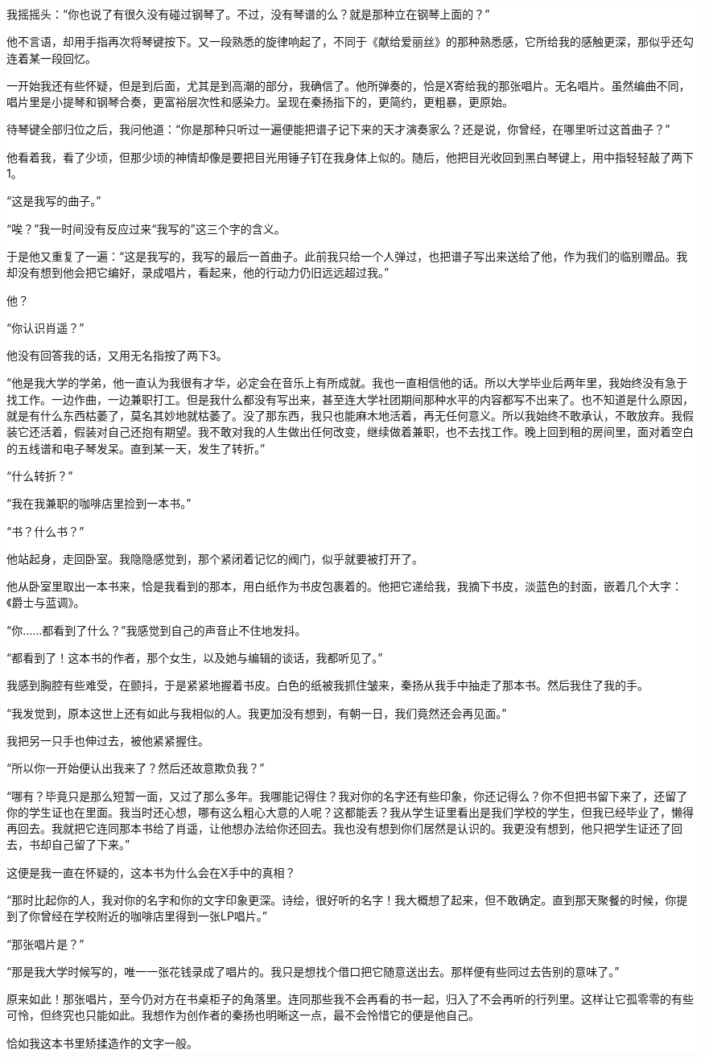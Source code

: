 我摇摇头：“你也说了有很久没有碰过钢琴了。不过，没有琴谱的么？就是那种立在钢琴上面的？”

他不言语，却用手指再次将琴键按下。又一段熟悉的旋律响起了，不同于《献给爱丽丝》的那种熟悉感，它所给我的感触更深，那似乎还勾连着某一段回忆。

一开始我还有些怀疑，但是到后面，尤其是到高潮的部分，我确信了。他所弹奏的，恰是X寄给我的那张唱片。无名唱片。虽然编曲不同，唱片里是小提琴和钢琴合奏，更富裕层次性和感染力。呈现在秦扬指下的，更简约，更粗暴，更原始。

待琴键全部归位之后，我问他道：“你是那种只听过一遍便能把谱子记下来的天才演奏家么？还是说，你曾经，在哪里听过这首曲子？”

他看着我，看了少顷，但那少顷的神情却像是要把目光用锤子钉在我身体上似的。随后，他把目光收回到黑白琴键上，用中指轻轻敲了两下1。

“这是我写的曲子。”

“唉？”我一时间没有反应过来“我写的”这三个字的含义。

于是他又重复了一遍：“这是我写的，我写的最后一首曲子。此前我只给一个人弹过，也把谱子写出来送给了他，作为我们的临别赠品。我却没有想到他会把它编好，录成唱片，看起来，他的行动力仍旧远远超过我。”

他？

“你认识肖遥？”

他没有回答我的话，又用无名指按了两下3。

“他是我大学的学弟，他一直认为我很有才华，必定会在音乐上有所成就。我也一直相信他的话。所以大学毕业后两年里，我始终没有急于找工作。一边作曲，一边兼职打工。但是我什么都没有写出来，甚至连大学社团期间那种水平的内容都写不出来了。也不知道是什么原因，就是有什么东西枯萎了，莫名其妙地就枯萎了。没了那东西，我只也能麻木地活着，再无任何意义。所以我始终不敢承认，不敢放弃。我假装它还活着，假装对自己还抱有期望。我不敢对我的人生做出任何改变，继续做着兼职，也不去找工作。晚上回到租的房间里，面对着空白的五线谱和电子琴发呆。直到某一天，发生了转折。”

“什么转折？”

“我在我兼职的咖啡店里捡到一本书。”

“书？什么书？”

他站起身，走回卧室。我隐隐感觉到，那个紧闭着记忆的阀门，似乎就要被打开了。

他从卧室里取出一本书来，恰是我看到的那本，用白纸作为书皮包裹着的。他把它递给我，我摘下书皮，淡蓝色的封面，嵌着几个大字：《爵士与蓝调》。

“你……都看到了什么？”我感觉到自己的声音止不住地发抖。

“都看到了！这本书的作者，那个女生，以及她与编辑的谈话，我都听见了。”

我感到胸腔有些难受，在颤抖，于是紧紧地握着书皮。白色的纸被我抓住皱来，秦扬从我手中抽走了那本书。然后我住了我的手。

“我发觉到，原本这世上还有如此与我相似的人。我更加没有想到，有朝一日，我们竟然还会再见面。”

我把另一只手也伸过去，被他紧紧握住。

“所以你一开始便认出我来了？然后还故意欺负我？”

“哪有？毕竟只是那么短暂一面，又过了那么多年。我哪能记得住？我对你的名字还有些印象，你还记得么？你不但把书留下来了，还留了你的学生证也在里面。我当时还心想，哪有这么粗心大意的人呢？这都能丢？我从学生证里看出是我们学校的学生，但我已经毕业了，懒得再回去。我就把它连同那本书给了肖遥，让他想办法给你还回去。我也没有想到你们居然是认识的。我更没有想到，他只把学生证还了回去，书却自己留了下来。”

这便是我一直在怀疑的，这本书为什么会在X手中的真相？

“那时比起你的人，我对你的名字和你的文字印象更深。诗绘，很好听的名字！我大概想了起来，但不敢确定。直到那天聚餐的时候，你提到了你曾经在学校附近的咖啡店里得到一张LP唱片。”

“那张唱片是？”

“那是我大学时候写的，唯一一张花钱录成了唱片的。我只是想找个借口把它随意送出去。那样便有些同过去告别的意味了。”

原来如此！那张唱片，至今仍对方在书桌柜子的角落里。连同那些我不会再看的书一起，归入了不会再听的行列里。这样让它孤零零的有些可怜，但终究也只能如此。我想作为创作者的秦扬也明晰这一点，最不会怜惜它的便是他自己。

恰如我这本书里矫揉造作的文字一般。
